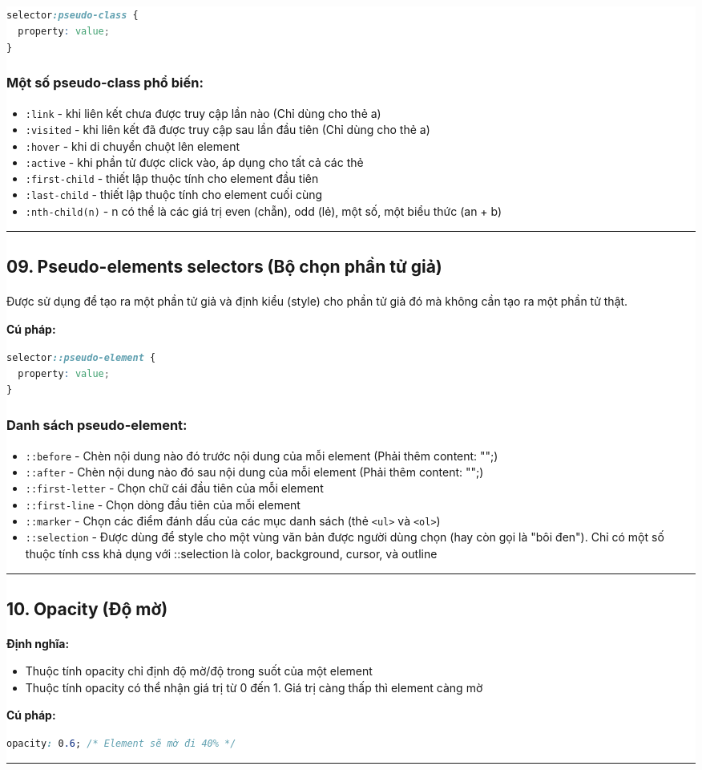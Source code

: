 ```css
selector:pseudo-class {
  property: value;
}
```

### Một số pseudo-class phổ biến:

- `:link` - khi liên kết chưa được truy cập lần nào (Chỉ dùng cho thẻ a)
- `:visited` - khi liên kết đã được truy cập sau lần đầu tiên (Chỉ dùng cho thẻ a)
- `:hover` - khi di chuyển chuột lên element
- `:active` - khi phần tử được click vào, áp dụng cho tất cả các thẻ
- `:first-child` - thiết lập thuộc tính cho element đầu tiên
- `:last-child` - thiết lập thuộc tính cho element cuối cùng
- `:nth-child(n)` - n có thể là các giá trị even (chẵn), odd (lẻ), một số, một biểu thức (an + b)

---

## 09. Pseudo-elements selectors (Bộ chọn phần tử giả)

Được sử dụng để tạo ra một phần tử giả và định kiểu (style) cho phần tử giả đó mà không cần tạo ra một phần tử thật.

**Cú pháp:**

```css
selector::pseudo-element {
  property: value;
}
```

### Danh sách pseudo-element:

- `::before` - Chèn nội dung nào đó trước nội dung của mỗi element (Phải thêm content: "";)
- `::after` - Chèn nội dung nào đó sau nội dung của mỗi element (Phải thêm content: "";)
- `::first-letter` - Chọn chữ cái đầu tiên của mỗi element
- `::first-line` - Chọn dòng đầu tiên của mỗi element
- `::marker` - Chọn các điểm đánh dấu của các mục danh sách (thẻ `<ul>` và `<ol>`)
- `::selection` - Được dùng để style cho một vùng văn bản được người dùng chọn (hay còn gọi là "bôi đen"). Chỉ có một số thuộc tính css khả dụng với ::selection là color, background, cursor, và outline

---

## 10. Opacity (Độ mờ)

**Định nghĩa:**

- Thuộc tính opacity chỉ định độ mờ/độ trong suốt của một element
- Thuộc tính opacity có thể nhận giá trị từ 0 đến 1. Giá trị càng thấp thì element càng mờ

**Cú pháp:**

```css
opacity: 0.6; /* Element sẽ mờ đi 40% */
```

---
